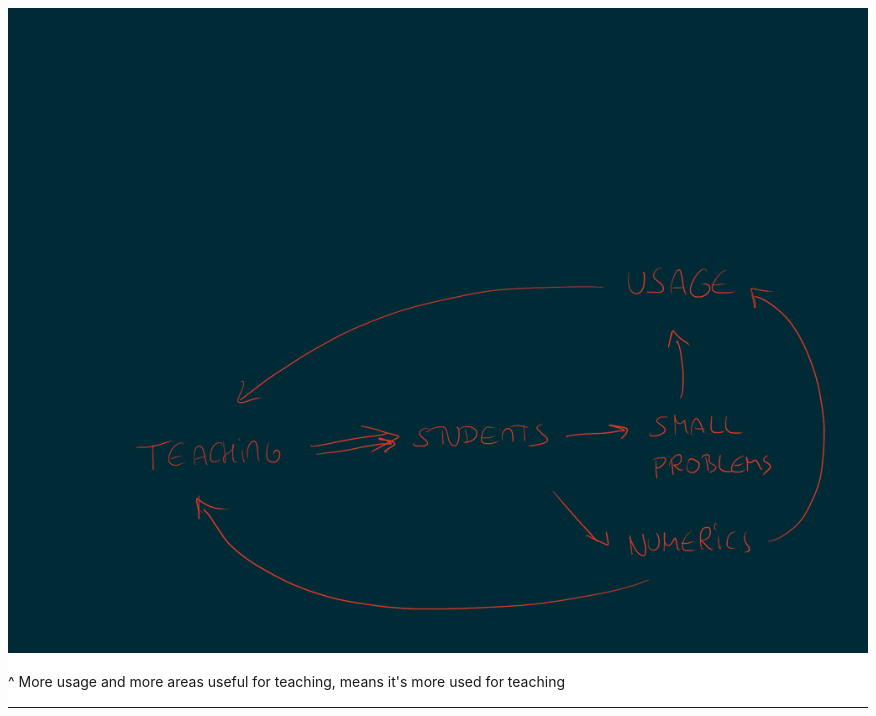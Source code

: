 ![fit](images/loop4.png)

^ More usage and more areas useful for teaching, means it's more used for teaching

---
